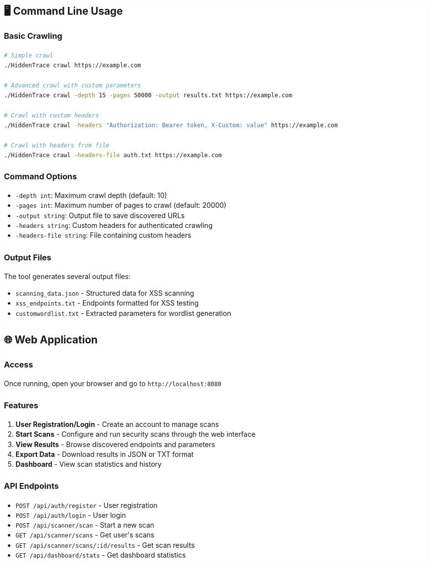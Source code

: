 ## 🖥️ Command Line Usage

### Basic Crawling
```bash
# Simple crawl
./HiddenTrace crawl https://example.com

# Advanced crawl with custom parameters
./HiddenTrace crawl -depth 15 -pages 50000 -output results.txt https://example.com

# Crawl with custom headers
./HiddenTrace crawl -headers "Authorization: Bearer token, X-Custom: value" https://example.com

# Crawl with headers from file
./HiddenTrace crawl -headers-file auth.txt https://example.com
```

### Command Options
- `-depth int`: Maximum crawl depth (default: 10)
- `-pages int`: Maximum number of pages to crawl (default: 20000)
- `-output string`: Output file to save discovered URLs
- `-headers string`: Custom headers for authenticated crawling
- `-headers-file string`: File containing custom headers

### Output Files
The tool generates several output files:
- `scanning_data.json` - Structured data for XSS scanning
- `xss_endpoints.txt` - Endpoints formatted for XSS testing
- `customwordlist.txt` - Extracted parameters for wordlist generation

## 🌐 Web Application

### Access
Once running, open your browser and go to `http://localhost:8080`

### Features
1. **User Registration/Login** - Create an account to manage scans
2. **Start Scans** - Configure and run security scans through the web interface
3. **View Results** - Browse discovered endpoints and parameters
4. **Export Data** - Download results in JSON or TXT format
5. **Dashboard** - View scan statistics and history

### API Endpoints
- `POST /api/auth/register` - User registration
- `POST /api/auth/login` - User login
- `POST /api/scanner/scan` - Start a new scan
- `GET /api/scanner/scans` - Get user's scans
- `GET /api/scanner/scans/:id/results` - Get scan results
- `GET /api/dashboard/stats` - Get dashboard statistics
